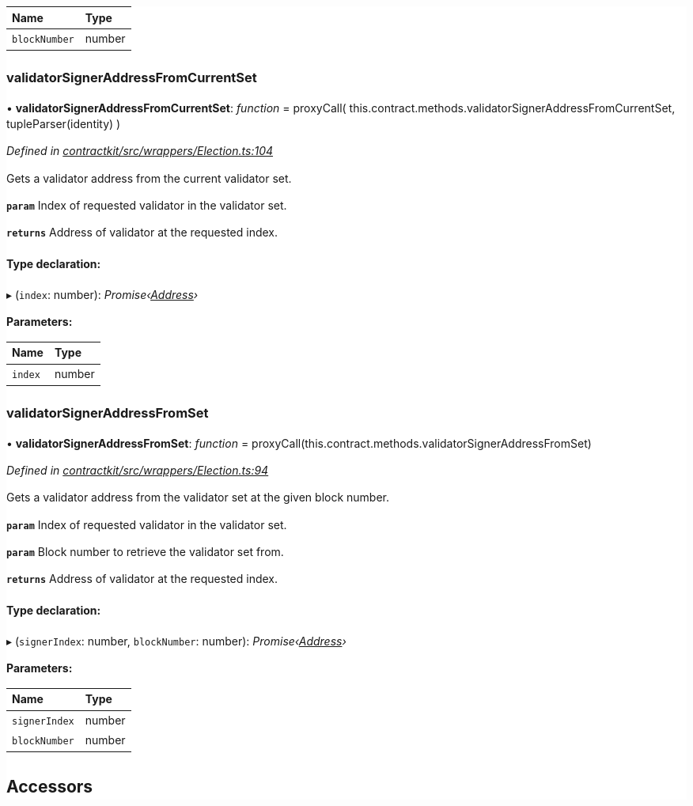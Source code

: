 | Name | Type |
| :--- | :--- |
| `blockNumber` | number |

### validatorSignerAddressFromCurrentSet

• **validatorSignerAddressFromCurrentSet**: _function_ = proxyCall\( this.contract.methods.validatorSignerAddressFromCurrentSet, tupleParser\(identity\) \)

_Defined in_ [_contractkit/src/wrappers/Election.ts:104_](https://github.com/celo-org/celo-monorepo/blob/master/packages/contractkit/src/wrappers/Election.ts#L104)

Gets a validator address from the current validator set.

**`param`** Index of requested validator in the validator set.

**`returns`** Address of validator at the requested index.

#### Type declaration:

▸ \(`index`: number\): _Promise‹_[_Address_](_base_.md#address)_›_

**Parameters:**

| Name | Type |
| :--- | :--- |
| `index` | number |

### validatorSignerAddressFromSet

• **validatorSignerAddressFromSet**: _function_ = proxyCall\(this.contract.methods.validatorSignerAddressFromSet\)

_Defined in_ [_contractkit/src/wrappers/Election.ts:94_](https://github.com/celo-org/celo-monorepo/blob/master/packages/contractkit/src/wrappers/Election.ts#L94)

Gets a validator address from the validator set at the given block number.

**`param`** Index of requested validator in the validator set.

**`param`** Block number to retrieve the validator set from.

**`returns`** Address of validator at the requested index.

#### Type declaration:

▸ \(`signerIndex`: number, `blockNumber`: number\): _Promise‹_[_Address_](_base_.md#address)_›_

**Parameters:**

| Name | Type |
| :--- | :--- |
| `signerIndex` | number |
| `blockNumber` | number |

## Accessors
